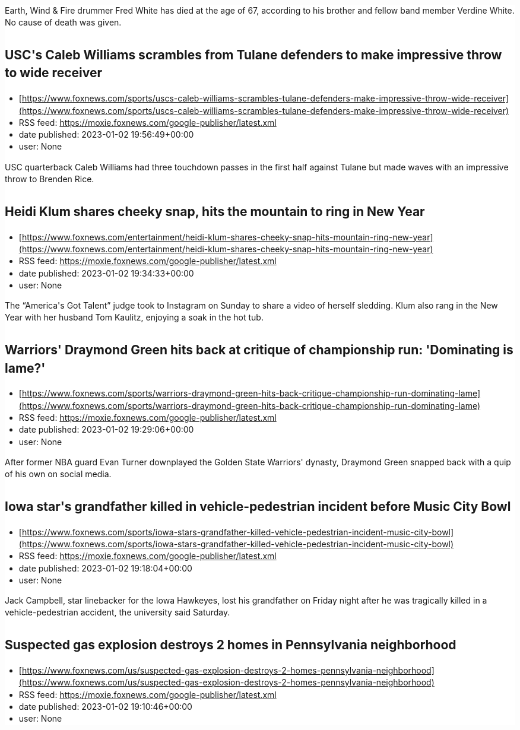 Earth, Wind & Fire drummer Fred White has died at the age of 67, according to his brother and fellow band member Verdine White. No cause of death was given.

## USC's Caleb Williams scrambles from Tulane defenders to make impressive throw to wide receiver
 - [https://www.foxnews.com/sports/uscs-caleb-williams-scrambles-tulane-defenders-make-impressive-throw-wide-receiver](https://www.foxnews.com/sports/uscs-caleb-williams-scrambles-tulane-defenders-make-impressive-throw-wide-receiver)
 - RSS feed: https://moxie.foxnews.com/google-publisher/latest.xml
 - date published: 2023-01-02 19:56:49+00:00
 - user: None

USC quarterback Caleb Williams had three touchdown passes in the first half against Tulane but made waves with an impressive throw to Brenden Rice.

## Heidi Klum shares cheeky snap, hits the mountain to ring in New Year
 - [https://www.foxnews.com/entertainment/heidi-klum-shares-cheeky-snap-hits-mountain-ring-new-year](https://www.foxnews.com/entertainment/heidi-klum-shares-cheeky-snap-hits-mountain-ring-new-year)
 - RSS feed: https://moxie.foxnews.com/google-publisher/latest.xml
 - date published: 2023-01-02 19:34:33+00:00
 - user: None

The “America's Got Talent” judge took to Instagram on Sunday to share a video of herself sledding. Klum also rang in the New Year with her husband Tom Kaulitz, enjoying a soak in the hot tub.

## Warriors' Draymond Green hits back at critique of championship run: 'Dominating is lame?'
 - [https://www.foxnews.com/sports/warriors-draymond-green-hits-back-critique-championship-run-dominating-lame](https://www.foxnews.com/sports/warriors-draymond-green-hits-back-critique-championship-run-dominating-lame)
 - RSS feed: https://moxie.foxnews.com/google-publisher/latest.xml
 - date published: 2023-01-02 19:29:06+00:00
 - user: None

After former NBA guard Evan Turner downplayed the Golden State Warriors' dynasty, Draymond Green snapped back with a quip of his own on social media.

## Iowa star's grandfather killed in vehicle-pedestrian incident before Music City Bowl
 - [https://www.foxnews.com/sports/iowa-stars-grandfather-killed-vehicle-pedestrian-incident-music-city-bowl](https://www.foxnews.com/sports/iowa-stars-grandfather-killed-vehicle-pedestrian-incident-music-city-bowl)
 - RSS feed: https://moxie.foxnews.com/google-publisher/latest.xml
 - date published: 2023-01-02 19:18:04+00:00
 - user: None

Jack Campbell, star linebacker for the Iowa Hawkeyes, lost his grandfather on Friday night after he was tragically killed in a vehicle-pedestrian accident, the university said Saturday.

## Suspected gas explosion destroys 2 homes in Pennsylvania neighborhood
 - [https://www.foxnews.com/us/suspected-gas-explosion-destroys-2-homes-pennsylvania-neighborhood](https://www.foxnews.com/us/suspected-gas-explosion-destroys-2-homes-pennsylvania-neighborhood)
 - RSS feed: https://moxie.foxnews.com/google-publisher/latest.xml
 - date published: 2023-01-02 19:10:46+00:00
 - user: None

